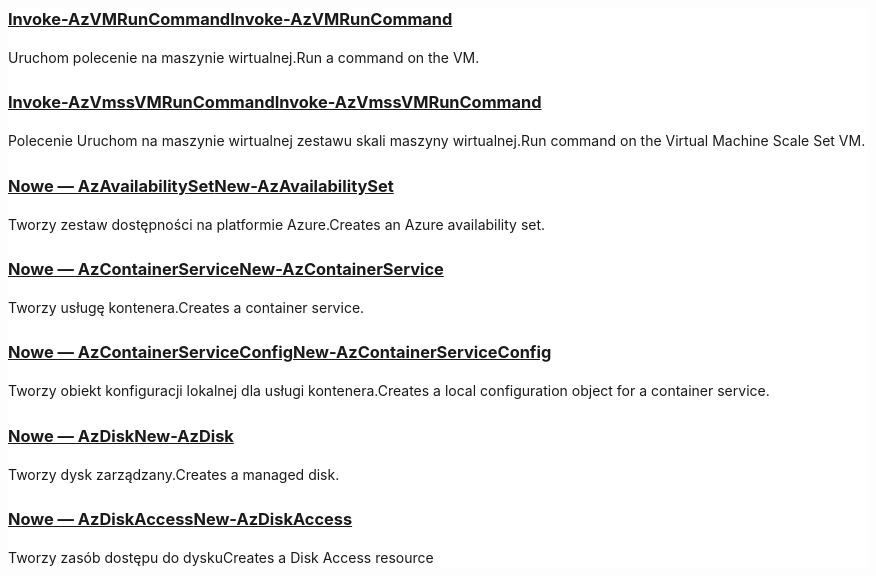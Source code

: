 ### [<span data-ttu-id="75797-243">Invoke-AzVMRunCommand</span><span class="sxs-lookup"><span data-stu-id="75797-243">Invoke-AzVMRunCommand</span></span>](Invoke-AzVMRunCommand.md)
<span data-ttu-id="75797-244">Uruchom polecenie na maszynie wirtualnej.</span><span class="sxs-lookup"><span data-stu-id="75797-244">Run a command on the VM.</span></span>

### [<span data-ttu-id="75797-245">Invoke-AzVmssVMRunCommand</span><span class="sxs-lookup"><span data-stu-id="75797-245">Invoke-AzVmssVMRunCommand</span></span>](Invoke-AzVmssVMRunCommand.md)
<span data-ttu-id="75797-246">Polecenie Uruchom na maszynie wirtualnej zestawu skali maszyny wirtualnej.</span><span class="sxs-lookup"><span data-stu-id="75797-246">Run command on the Virtual Machine Scale Set VM.</span></span>

### [<span data-ttu-id="75797-247">Nowe — AzAvailabilitySet</span><span class="sxs-lookup"><span data-stu-id="75797-247">New-AzAvailabilitySet</span></span>](New-AzAvailabilitySet.md)
<span data-ttu-id="75797-248">Tworzy zestaw dostępności na platformie Azure.</span><span class="sxs-lookup"><span data-stu-id="75797-248">Creates an Azure availability set.</span></span>

### [<span data-ttu-id="75797-249">Nowe — AzContainerService</span><span class="sxs-lookup"><span data-stu-id="75797-249">New-AzContainerService</span></span>](New-AzContainerService.md)
<span data-ttu-id="75797-250">Tworzy usługę kontenera.</span><span class="sxs-lookup"><span data-stu-id="75797-250">Creates a container service.</span></span>

### [<span data-ttu-id="75797-251">Nowe — AzContainerServiceConfig</span><span class="sxs-lookup"><span data-stu-id="75797-251">New-AzContainerServiceConfig</span></span>](New-AzContainerServiceConfig.md)
<span data-ttu-id="75797-252">Tworzy obiekt konfiguracji lokalnej dla usługi kontenera.</span><span class="sxs-lookup"><span data-stu-id="75797-252">Creates a local configuration object for a container service.</span></span>

### [<span data-ttu-id="75797-253">Nowe — AzDisk</span><span class="sxs-lookup"><span data-stu-id="75797-253">New-AzDisk</span></span>](New-AzDisk.md)
<span data-ttu-id="75797-254">Tworzy dysk zarządzany.</span><span class="sxs-lookup"><span data-stu-id="75797-254">Creates a managed disk.</span></span>

### [<span data-ttu-id="75797-255">Nowe — AzDiskAccess</span><span class="sxs-lookup"><span data-stu-id="75797-255">New-AzDiskAccess</span></span>](New-AzDiskAccess.md)
<span data-ttu-id="75797-256">Tworzy zasób dostępu do dysku</span><span class="sxs-lookup"><span data-stu-id="75797-256">Creates a Disk Access resource</span></span>

